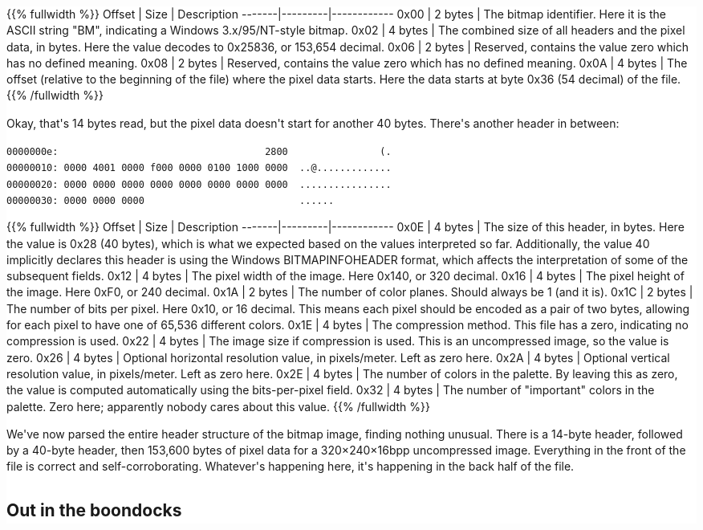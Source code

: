 {{% fullwidth %}}
Offset | Size    | Description
-------|---------|------------
0x00   | 2 bytes | The bitmap identifier. Here it is the ASCII string "BM", indicating a Windows 3.x/95/NT-style bitmap.
0x02   | 4 bytes | The combined size of all headers and the pixel data, in bytes. Here the value decodes to 0x25836, or 153,654 decimal.
0x06   | 2 bytes | Reserved, contains the value zero which has no defined meaning.
0x08   | 2 bytes | Reserved, contains the value zero which has no defined meaning.
0x0A   | 4 bytes | The offset (relative to the beginning of the file) where the pixel data starts. Here the data starts at byte 0x36 (54 decimal) of the file.
{{% /fullwidth %}}

Okay, that's 14 bytes read, but the pixel data doesn't start for another 40 bytes. There's another header in between:

```hexdump
0000000e:                                    2800                (.
00000010: 0000 4001 0000 f000 0000 0100 1000 0000  ..@.............
00000020: 0000 0000 0000 0000 0000 0000 0000 0000  ................
00000030: 0000 0000 0000                           ......
```

{{% fullwidth %}}
Offset | Size    | Description
-------|---------|------------
0x0E   | 4 bytes | The size of this header, in bytes. Here the value is 0x28 (40 bytes), which is what we expected based on the values interpreted so far. Additionally, the value 40 implicitly declares this header is using the Windows BITMAPINFOHEADER format, which affects the interpretation of some of the subsequent fields.
0x12   | 4 bytes | The pixel width of the image. Here 0x140, or 320 decimal.
0x16   | 4 bytes | The pixel height of the image. Here 0xF0, or 240 decimal.
0x1A   | 2 bytes | The number of color planes. Should always be 1 (and it is).
0x1C   | 2 bytes | The number of bits per pixel. Here 0x10, or 16 decimal. This means each pixel should be encoded as a pair of two bytes, allowing for each pixel to have one of 65,536 different colors.
0x1E   | 4 bytes | The compression method. This file has a zero, indicating no compression is used.
0x22   | 4 bytes | The image size if compression is used. This is an uncompressed image, so the value is zero.
0x26   | 4 bytes | Optional horizontal resolution value, in pixels/meter. Left as zero here.
0x2A   | 4 bytes | Optional vertical resolution value, in pixels/meter. Left as zero here.
0x2E   | 4 bytes | The number of colors in the palette. By leaving this as zero, the value is computed automatically using the bits-per-pixel field.
0x32   | 4 bytes | The number of "important" colors in the palette. Zero here; apparently nobody cares about this value.
{{% /fullwidth %}}

We've now parsed the entire header structure of the bitmap image, finding nothing unusual. There is a 14-byte header, followed by a 40-byte header, then 153,600 bytes of pixel data for a 320&times;240&times;16bpp uncompressed image. Everything in the front of the file is correct and self-corroborating. Whatever's happening here, it's happening in the back half of the file.

## Out in the boondocks
